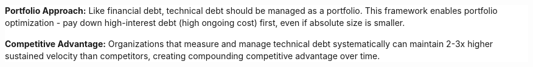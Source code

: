 **Portfolio Approach:** Like financial debt, technical debt should be managed as a portfolio. This framework enables portfolio optimization - pay down high-interest debt (high ongoing cost) first, even if absolute size is smaller.

**Competitive Advantage:** Organizations that measure and manage technical debt systematically can maintain 2-3x higher sustained velocity than competitors, creating compounding competitive advantage over time.
